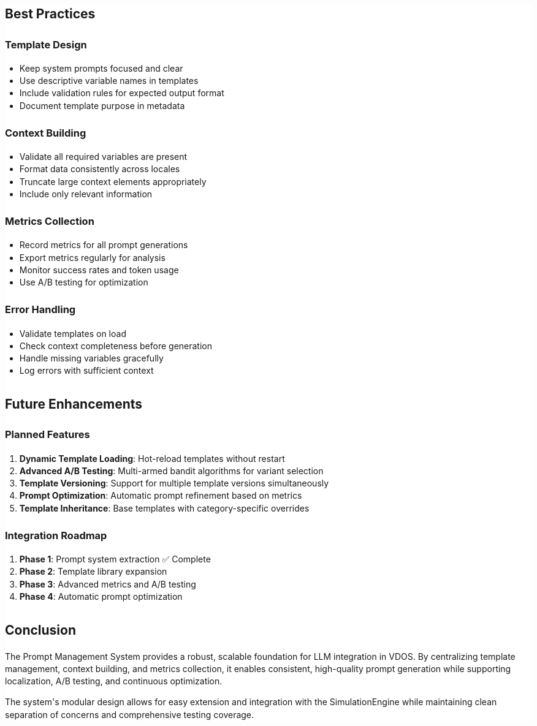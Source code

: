 ## Best Practices

### Template Design
- Keep system prompts focused and clear
- Use descriptive variable names in templates
- Include validation rules for expected output format
- Document template purpose in metadata

### Context Building
- Validate all required variables are present
- Format data consistently across locales
- Truncate large context elements appropriately
- Include only relevant information

### Metrics Collection
- Record metrics for all prompt generations
- Export metrics regularly for analysis
- Monitor success rates and token usage
- Use A/B testing for optimization

### Error Handling
- Validate templates on load
- Check context completeness before generation
- Handle missing variables gracefully
- Log errors with sufficient context

## Future Enhancements

### Planned Features
1. **Dynamic Template Loading**: Hot-reload templates without restart
2. **Advanced A/B Testing**: Multi-armed bandit algorithms for variant selection
3. **Template Versioning**: Support for multiple template versions simultaneously
4. **Prompt Optimization**: Automatic prompt refinement based on metrics
5. **Template Inheritance**: Base templates with category-specific overrides

### Integration Roadmap
1. **Phase 1**: Prompt system extraction ✅ Complete
2. **Phase 2**: Template library expansion
3. **Phase 3**: Advanced metrics and A/B testing
4. **Phase 4**: Automatic prompt optimization

## Conclusion

The Prompt Management System provides a robust, scalable foundation for LLM integration in VDOS. By centralizing template management, context building, and metrics collection, it enables consistent, high-quality prompt generation while supporting localization, A/B testing, and continuous optimization.

The system's modular design allows for easy extension and integration with the SimulationEngine while maintaining clean separation of concerns and comprehensive testing coverage.
